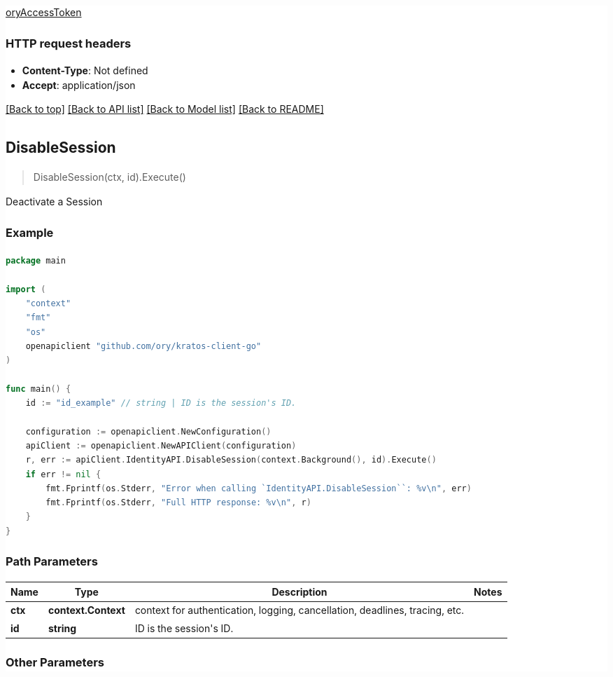 [oryAccessToken](../README.md#oryAccessToken)

### HTTP request headers

- **Content-Type**: Not defined
- **Accept**: application/json

[[Back to top]](#) [[Back to API list]](../README.md#documentation-for-api-endpoints)
[[Back to Model list]](../README.md#documentation-for-models)
[[Back to README]](../README.md)


## DisableSession

> DisableSession(ctx, id).Execute()

Deactivate a Session



### Example

```go
package main

import (
	"context"
	"fmt"
	"os"
	openapiclient "github.com/ory/kratos-client-go"
)

func main() {
	id := "id_example" // string | ID is the session's ID.

	configuration := openapiclient.NewConfiguration()
	apiClient := openapiclient.NewAPIClient(configuration)
	r, err := apiClient.IdentityAPI.DisableSession(context.Background(), id).Execute()
	if err != nil {
		fmt.Fprintf(os.Stderr, "Error when calling `IdentityAPI.DisableSession``: %v\n", err)
		fmt.Fprintf(os.Stderr, "Full HTTP response: %v\n", r)
	}
}
```

### Path Parameters


Name | Type | Description  | Notes
------------- | ------------- | ------------- | -------------
**ctx** | **context.Context** | context for authentication, logging, cancellation, deadlines, tracing, etc.
**id** | **string** | ID is the session&#39;s ID. | 

### Other Parameters
